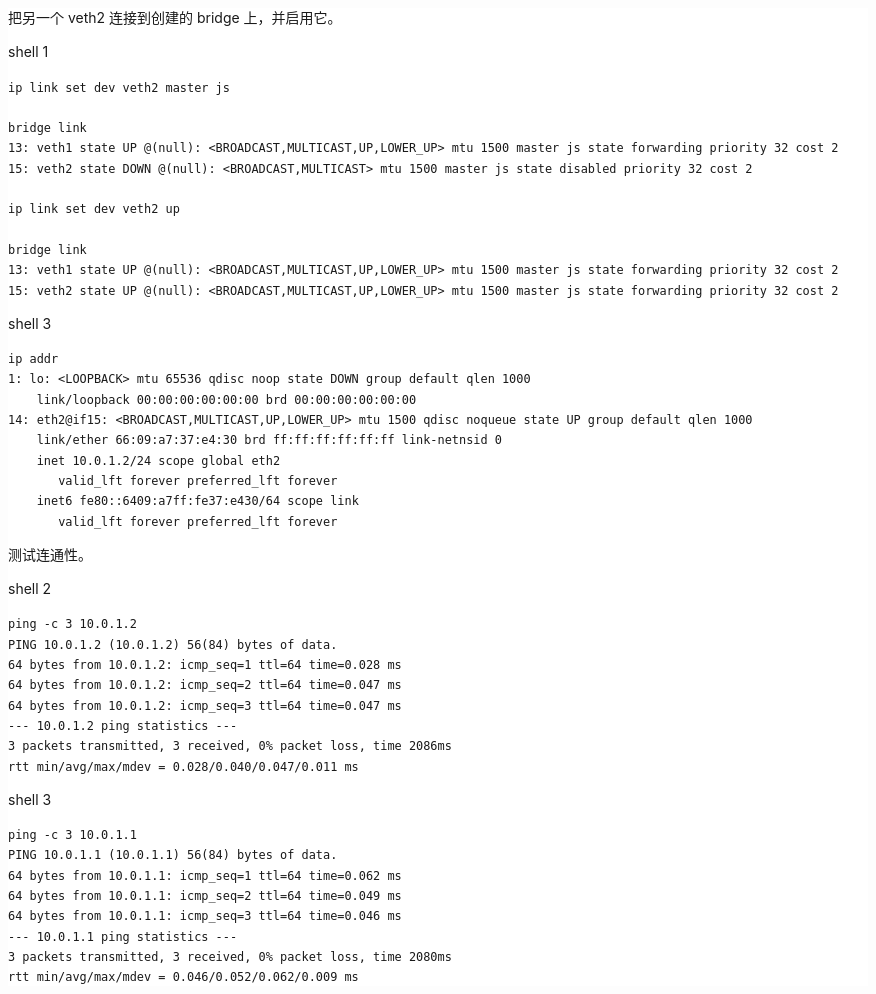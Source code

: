 把另一个 veth2 连接到创建的 bridge 上，并启用它。

shell 1

```shell script
ip link set dev veth2 master js

bridge link
13: veth1 state UP @(null): <BROADCAST,MULTICAST,UP,LOWER_UP> mtu 1500 master js state forwarding priority 32 cost 2
15: veth2 state DOWN @(null): <BROADCAST,MULTICAST> mtu 1500 master js state disabled priority 32 cost 2

ip link set dev veth2 up

bridge link
13: veth1 state UP @(null): <BROADCAST,MULTICAST,UP,LOWER_UP> mtu 1500 master js state forwarding priority 32 cost 2
15: veth2 state UP @(null): <BROADCAST,MULTICAST,UP,LOWER_UP> mtu 1500 master js state forwarding priority 32 cost 2
```

shell 3

```shell script
ip addr
1: lo: <LOOPBACK> mtu 65536 qdisc noop state DOWN group default qlen 1000
    link/loopback 00:00:00:00:00:00 brd 00:00:00:00:00:00
14: eth2@if15: <BROADCAST,MULTICAST,UP,LOWER_UP> mtu 1500 qdisc noqueue state UP group default qlen 1000
    link/ether 66:09:a7:37:e4:30 brd ff:ff:ff:ff:ff:ff link-netnsid 0
    inet 10.0.1.2/24 scope global eth2
       valid_lft forever preferred_lft forever
    inet6 fe80::6409:a7ff:fe37:e430/64 scope link
       valid_lft forever preferred_lft forever
```

测试连通性。

shell 2

```shell script
ping -c 3 10.0.1.2
PING 10.0.1.2 (10.0.1.2) 56(84) bytes of data.
64 bytes from 10.0.1.2: icmp_seq=1 ttl=64 time=0.028 ms
64 bytes from 10.0.1.2: icmp_seq=2 ttl=64 time=0.047 ms
64 bytes from 10.0.1.2: icmp_seq=3 ttl=64 time=0.047 ms
--- 10.0.1.2 ping statistics ---
3 packets transmitted, 3 received, 0% packet loss, time 2086ms
rtt min/avg/max/mdev = 0.028/0.040/0.047/0.011 ms
```

shell 3

```shell script
ping -c 3 10.0.1.1
PING 10.0.1.1 (10.0.1.1) 56(84) bytes of data.
64 bytes from 10.0.1.1: icmp_seq=1 ttl=64 time=0.062 ms
64 bytes from 10.0.1.1: icmp_seq=2 ttl=64 time=0.049 ms
64 bytes from 10.0.1.1: icmp_seq=3 ttl=64 time=0.046 ms
--- 10.0.1.1 ping statistics ---
3 packets transmitted, 3 received, 0% packet loss, time 2080ms
rtt min/avg/max/mdev = 0.046/0.052/0.062/0.009 ms
```
